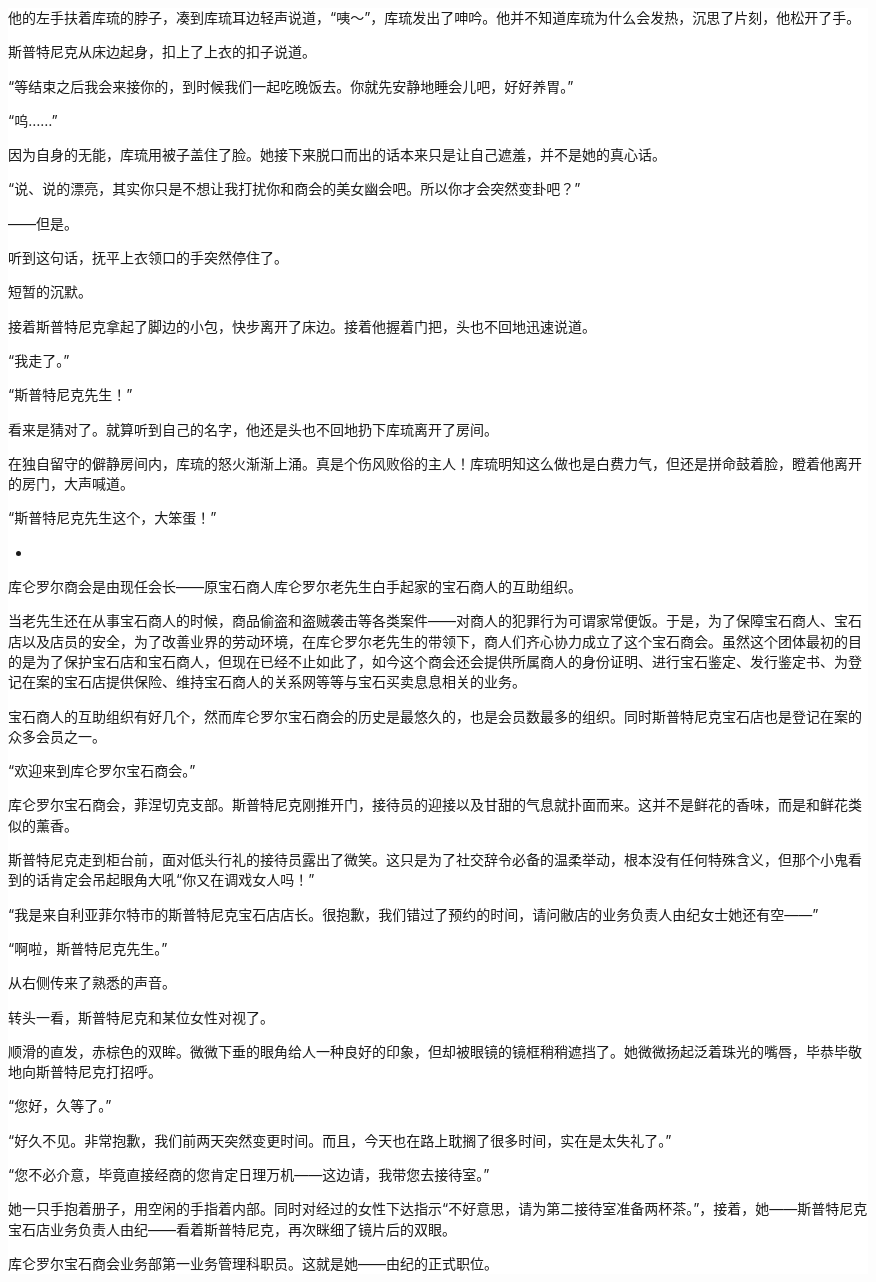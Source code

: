 他的左手扶着库琉的脖子，凑到库琉耳边轻声说道，“咦～”，库琉发出了呻吟。他并不知道库琉为什么会发热，沉思了片刻，他松开了手。

斯普特尼克从床边起身，扣上了上衣的扣子说道。

“等结束之后我会来接你的，到时候我们一起吃晚饭去。你就先安静地睡会儿吧，好好养胃。”

“呜……”

因为自身的无能，库琉用被子盖住了脸。她接下来脱口而出的话本来只是让自己遮羞，并不是她的真心话。

“说、说的漂亮，其实你只是不想让我打扰你和商会的美女幽会吧。所以你才会突然变卦吧？”

——但是。

听到这句话，抚平上衣领口的手突然停住了。

短暂的沉默。

接着斯普特尼克拿起了脚边的小包，快步离开了床边。接着他握着门把，头也不回地迅速说道。

“我走了。”

“斯普特尼克先生！”

看来是猜对了。就算听到自己的名字，他还是头也不回地扔下库琉离开了房间。

在独自留守的僻静房间内，库琉的怒火渐渐上涌。真是个伤风败俗的主人！库琉明知这么做也是白费力气，但还是拼命鼓着脸，瞪着他离开的房门，大声喊道。

“斯普特尼克先生这个，大笨蛋！”

*

库仑罗尔商会是由现任会长——原宝石商人库仑罗尔老先生白手起家的宝石商人的互助组织。

当老先生还在从事宝石商人的时候，商品偷盗和盗贼袭击等各类案件——对商人的犯罪行为可谓家常便饭。于是，为了保障宝石商人、宝石店以及店员的安全，为了改善业界的劳动环境，在库仑罗尔老先生的带领下，商人们齐心协力成立了这个宝石商会。虽然这个团体最初的目的是为了保护宝石店和宝石商人，但现在已经不止如此了，如今这个商会还会提供所属商人的身份证明、进行宝石鉴定、发行鉴定书、为登记在案的宝石店提供保险、维持宝石商人的关系网等等与宝石买卖息息相关的业务。

宝石商人的互助组织有好几个，然而库仑罗尔宝石商会的历史是最悠久的，也是会员数最多的组织。同时斯普特尼克宝石店也是登记在案的众多会员之一。

“欢迎来到库仑罗尔宝石商会。”

库仑罗尔宝石商会，菲涅切克支部。斯普特尼克刚推开门，接待员的迎接以及甘甜的气息就扑面而来。这并不是鲜花的香味，而是和鲜花类似的薰香。

斯普特尼克走到柜台前，面对低头行礼的接待员露出了微笑。这只是为了社交辞令必备的温柔举动，根本没有任何特殊含义，但那个小鬼看到的话肯定会吊起眼角大吼“你又在调戏女人吗！”

“我是来自利亚菲尔特市的斯普特尼克宝石店店长。很抱歉，我们错过了预约的时间，请问敝店的业务负责人由纪女士她还有空——”

“啊啦，斯普特尼克先生。”

从右侧传来了熟悉的声音。

转头一看，斯普特尼克和某位女性对视了。

顺滑的直发，赤棕色的双眸。微微下垂的眼角给人一种良好的印象，但却被眼镜的镜框稍稍遮挡了。她微微扬起泛着珠光的嘴唇，毕恭毕敬地向斯普特尼克打招呼。

“您好，久等了。”

“好久不见。非常抱歉，我们前两天突然变更时间。而且，今天也在路上耽搁了很多时间，实在是太失礼了。”

“您不必介意，毕竟直接经商的您肯定日理万机——这边请，我带您去接待室。”

她一只手抱着册子，用空闲的手指着内部。同时对经过的女性下达指示“不好意思，请为第二接待室准备两杯茶。”，接着，她——斯普特尼克宝石店业务负责人由纪——看着斯普特尼克，再次眯细了镜片后的双眼。

库仑罗尔宝石商会业务部第一业务管理科职员。这就是她——由纪的正式职位。

